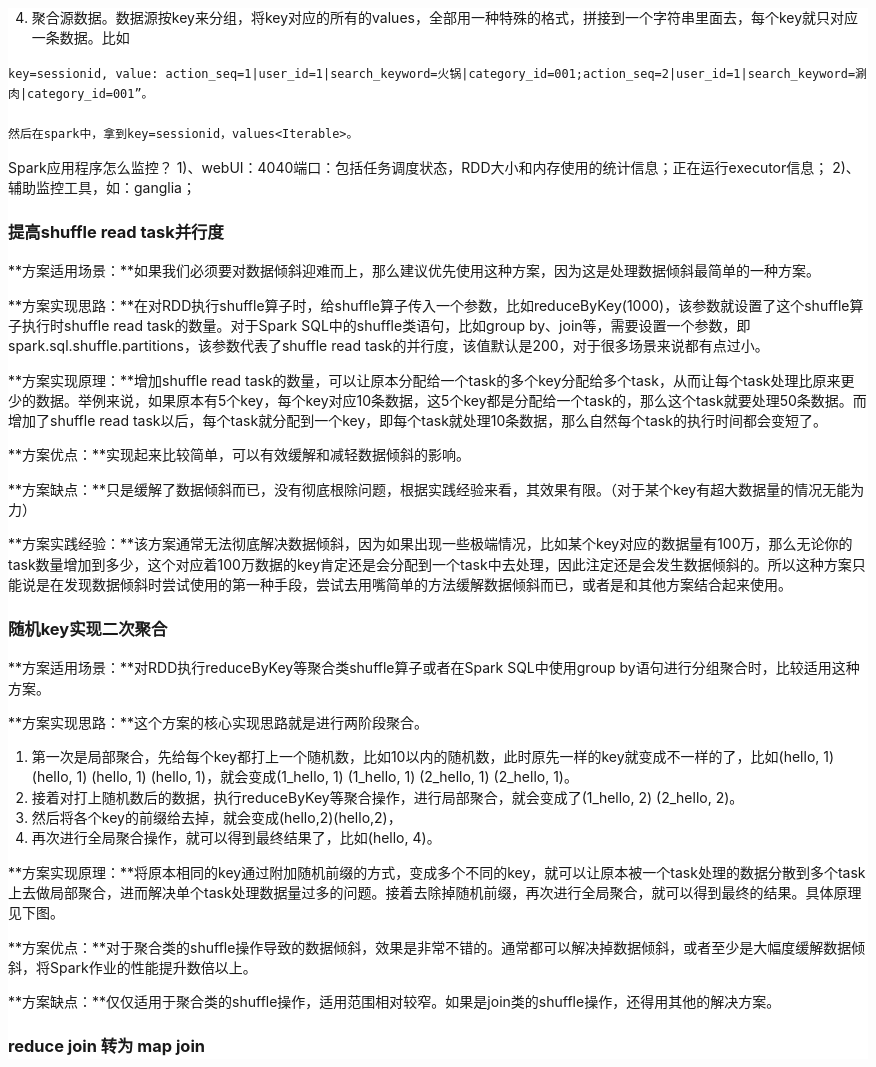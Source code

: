 4. 聚合源数据。数据源按key来分组，将key对应的所有的values，全部用一种特殊的格式，拼接到一个字符串里面去，每个key就只对应一条数据。比如

```
key=sessionid, value: action_seq=1|user_id=1|search_keyword=火锅|category_id=001;action_seq=2|user_id=1|search_keyword=涮肉|category_id=001”。

然后在spark中，拿到key=sessionid，values<Iterable>。

```

 

Spark应用程序怎么监控？
1)、webUI：4040端口：包括任务调度状态，RDD大小和内存使用的统计信息；正在运行executor信息；
2)、辅助监控工具，如：ganglia；



### 提高shuffle read task并行度

 **方案适用场景：**如果我们必须要对数据倾斜迎难而上，那么建议优先使用这种方案，因为这是处理数据倾斜最简单的一种方案。 

**方案实现思路：**在对RDD执行shuffle算子时，给shuffle算子传入一个参数，比如reduceByKey(1000)，该参数就设置了这个shuffle算子执行时shuffle read task的数量。对于Spark SQL中的shuffle类语句，比如group by、join等，需要设置一个参数，即 spark.sql.shuffle.partitions，该参数代表了shuffle read task的并行度，该值默认是200，对于很多场景来说都有点过小。

**方案实现原理：**增加shuffle read task的数量，可以让原本分配给一个task的多个key分配给多个task，从而让每个task处理比原来更少的数据。举例来说，如果原本有5个key，每个key对应10条数据，这5个key都是分配给一个task的，那么这个task就要处理50条数据。而增加了shuffle read task以后，每个task就分配到一个key，即每个task就处理10条数据，那么自然每个task的执行时间都会变短了。

**方案优点：**实现起来比较简单，可以有效缓解和减轻数据倾斜的影响。

**方案缺点：**只是缓解了数据倾斜而已，没有彻底根除问题，根据实践经验来看，其效果有限。（对于某个key有超大数据量的情况无能为力）

**方案实践经验：**该方案通常无法彻底解决数据倾斜，因为如果出现一些极端情况，比如某个key对应的数据量有100万，那么无论你的task数量增加到多少，这个对应着100万数据的key肯定还是会分配到一个task中去处理，因此注定还是会发生数据倾斜的。所以这种方案只能说是在发现数据倾斜时尝试使用的第一种手段，尝试去用嘴简单的方法缓解数据倾斜而已，或者是和其他方案结合起来使用。



### 随机key实现二次聚合

**方案适用场景：**对RDD执行reduceByKey等聚合类shuffle算子或者在Spark SQL中使用group by语句进行分组聚合时，比较适用这种方案。

**方案实现思路：**这个方案的核心实现思路就是进行两阶段聚合。

1. 第一次是局部聚合，先给每个key都打上一个随机数，比如10以内的随机数，此时原先一样的key就变成不一样的了，比如(hello, 1) (hello, 1) (hello, 1) (hello, 1)，就会变成(1_hello, 1) (1_hello, 1) (2_hello, 1) (2_hello, 1)。
2. 接着对打上随机数后的数据，执行reduceByKey等聚合操作，进行局部聚合，就会变成了(1_hello, 2) (2_hello, 2)。
3. 然后将各个key的前缀给去掉，就会变成(hello,2)(hello,2)，
4. 再次进行全局聚合操作，就可以得到最终结果了，比如(hello, 4)。

**方案实现原理：**将原本相同的key通过附加随机前缀的方式，变成多个不同的key，就可以让原本被一个task处理的数据分散到多个task上去做局部聚合，进而解决单个task处理数据量过多的问题。接着去除掉随机前缀，再次进行全局聚合，就可以得到最终的结果。具体原理见下图。

**方案优点：**对于聚合类的shuffle操作导致的数据倾斜，效果是非常不错的。通常都可以解决掉数据倾斜，或者至少是大幅度缓解数据倾斜，将Spark作业的性能提升数倍以上。

**方案缺点：**仅仅适用于聚合类的shuffle操作，适用范围相对较窄。如果是join类的shuffle操作，还得用其他的解决方案。



### reduce join 转为 map join
